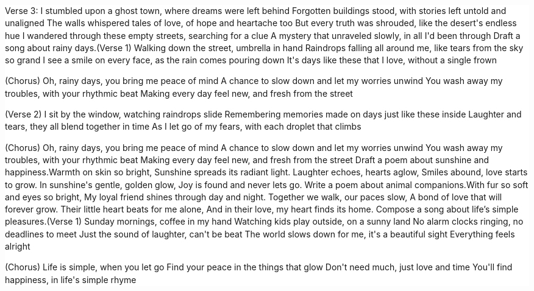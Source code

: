 Verse 3:
I stumbled upon a ghost town, where dreams were left behind
Forgotten buildings stood, with stories left untold and unaligned
The walls whispered tales of love, of hope and heartache too
But every truth was shrouded, like the desert's endless hue
I wandered through these empty streets, searching for a clue
A mystery that unraveled slowly, in all I'd been through<end>
Draft a song about rainy days.<start>(Verse 1)
Walking down the street, umbrella in hand
Raindrops falling all around me, like tears from the sky so grand
I see a smile on every face, as the rain comes pouring down
It's days like these that I love, without a single frown

(Chorus)
Oh, rainy days, you bring me peace of mind
A chance to slow down and let my worries unwind
You wash away my troubles, with your rhythmic beat
Making every day feel new, and fresh from the street

(Verse 2)
I sit by the window, watching raindrops slide
Remembering memories made on days just like these inside
Laughter and tears, they all blend together in time
As I let go of my fears, with each droplet that climbs

(Chorus)
Oh, rainy days, you bring me peace of mind
A chance to slow down and let my worries unwind
You wash away my troubles, with your rhythmic beat
Making every day feel new, and fresh from the street<end>
Draft a poem about sunshine and happiness.<start>Warmth on skin so bright,
Sunshine spreads its radiant light.
Laughter echoes, hearts aglow,
Smiles abound, love starts to grow.
In sunshine's gentle, golden glow,
Joy is found and never lets go.<end>
Write a poem about animal companions.<start>With fur so soft and eyes so bright,
My loyal friend shines through day and night.
Together we walk, our paces slow,
A bond of love that will forever grow.
Their little heart beats for me alone,
And in their love, my heart finds its home.<end>
Compose a song about life’s simple pleasures.<start>(Verse 1)
Sunday mornings, coffee in my hand
Watching kids play outside, on a sunny land
No alarm clocks ringing, no deadlines to meet
Just the sound of laughter, can't be beat
The world slows down for me, it's a beautiful sight
Everything feels alright

(Chorus)
Life is simple, when you let go
Find your peace in the things that glow
Don't need much, just love and time
You'll find happiness, in life's simple rhyme
